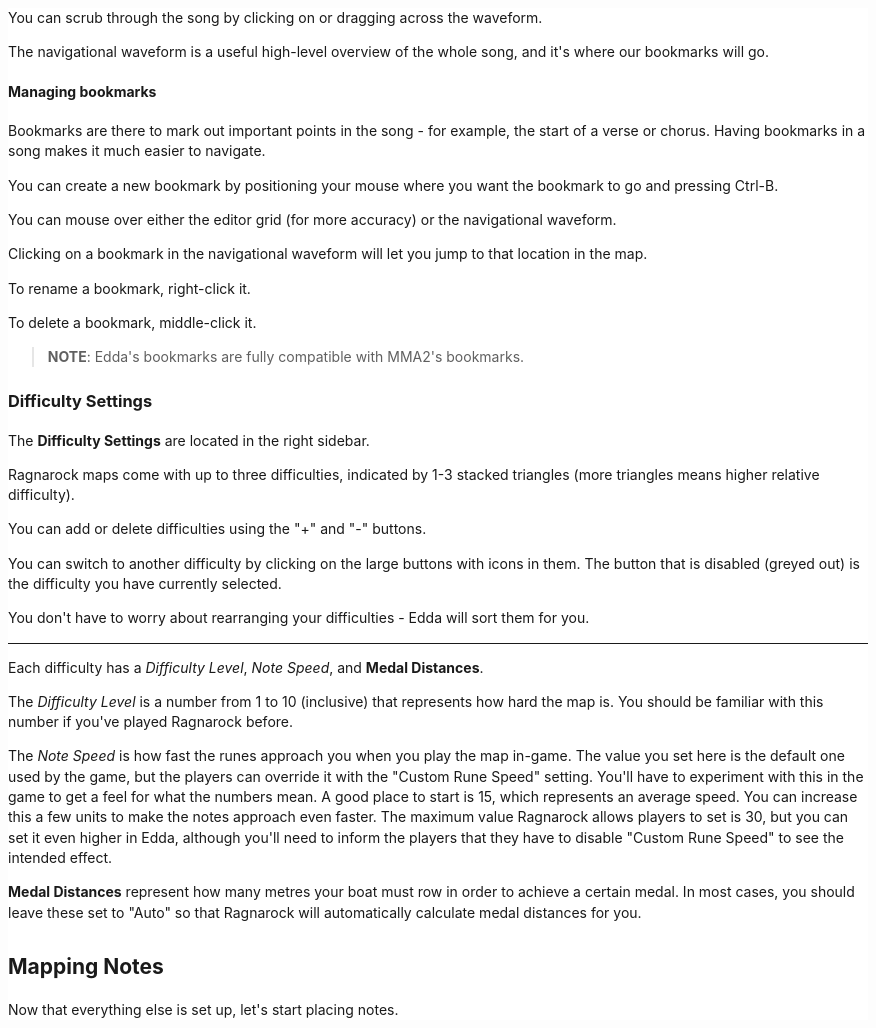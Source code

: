 You can scrub through the song by clicking on or dragging across the waveform.

The navigational waveform is a useful high-level overview of the whole song, and it's where our bookmarks will go.

#### Managing bookmarks

Bookmarks are there to mark out important points in the song - for example, the start of a verse or chorus. Having bookmarks in a song makes it much easier to navigate.

You can create a new bookmark by positioning your mouse where you want the bookmark to go and pressing Ctrl-B.

You can mouse over either the editor grid (for more accuracy) or the navigational waveform. 

Clicking on a bookmark in the navigational waveform will let you jump to that location in the map.

To rename a bookmark, right-click it.

To delete a bookmark, middle-click it.

> **NOTE**: Edda's bookmarks are fully compatible with MMA2's bookmarks.

### Difficulty Settings

The **Difficulty Settings** are located in the right sidebar.

Ragnarock maps come with up to three difficulties, indicated by 1-3 stacked triangles (more triangles means higher relative difficulty).

You can add or delete difficulties using the "+" and "-" buttons.  

You can switch to another difficulty by clicking on the large buttons with icons in them. The button that is disabled (greyed out) is the difficulty you have currently selected.  

You don't have to worry about rearranging your difficulties - Edda will sort them for you.

___

Each difficulty has a *Difficulty Level*, *Note Speed*, and **Medal Distances**.

The *Difficulty Level* is a number from 1 to 10 (inclusive) that represents how hard the map is. You should be familiar with this number if you've played Ragnarock before.

The *Note Speed* is how fast the runes approach you when you play the map in-game. The value you set here is the default one used by the game, but the players can override it with the "Custom Rune Speed" setting. You'll have to experiment with this in the game to get a feel for what the numbers mean. A good place to start is 15, which represents an average speed. You can increase this a few units to make the notes approach even faster. The maximum value Ragnarock allows players to set is 30, but you can set it even higher in Edda, although you'll need to inform the players that they have to disable "Custom Rune Speed" to see the intended effect.

**Medal Distances** represent how many metres your boat must row in order to achieve a certain medal. In most cases, you should leave these set to "Auto" so that Ragnarock will automatically calculate medal distances for you.  

## Mapping Notes

Now that everything else is set up, let's start placing notes.
